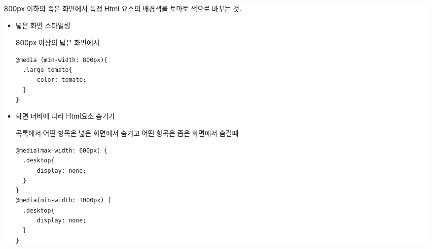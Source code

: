   800px 이하의 좁은 화면에서 특정 Html 요소의 배경색을 토마토 색으로 바꾸는 것.



- 넓은 화면 스타일링

  800px 이상의 넓은 화면에서

  ```html
  @media (min-width: 800px){
  	.large-tomato{
  		color: tomato;
  	}
  }
  ```

  

- 화면 너비에 따라 Html요소 숨기기

  목록에서 어떤 항목은 넓은 화면에서 숨기고 어떤 항목은 좁은 화면에서 숨길때

  ```html
  @media(max-width: 600px) {
  	.desktop{
  		display: none;
  	}
  }
  @media(min-width: 1000px) {
  	.desktop{
  		display: none;
  	}
  }
  ```

  
